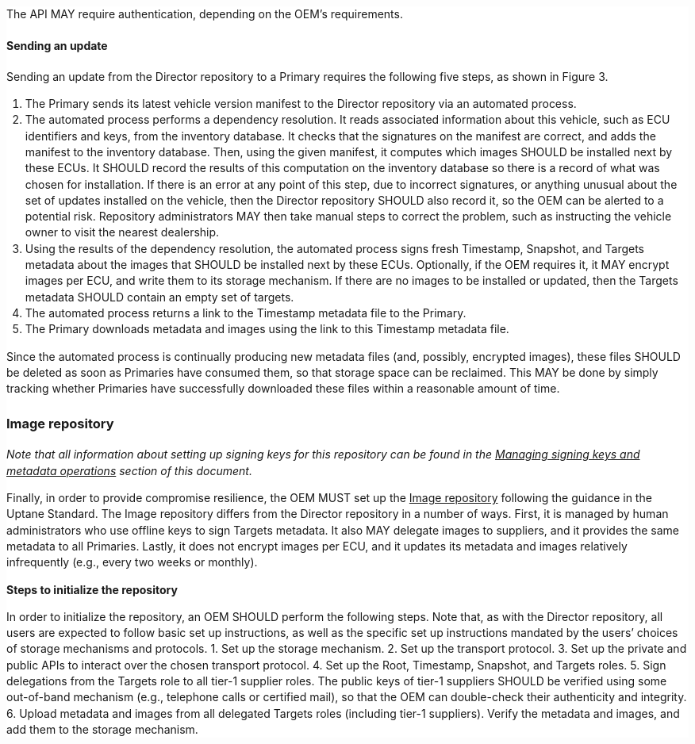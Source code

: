 The API MAY require authentication, depending on the OEM’s requirements.

#### Sending an update

Sending an update from the Director repository to a Primary requires the following five steps, as shown in Figure 3.

1.  The Primary sends its latest vehicle version manifest to the Director repository via an automated process.
2.  The automated process performs a dependency resolution. It reads associated information about this vehicle, such as ECU identifiers and keys, from the inventory database. It checks that the signatures on the manifest are correct, and adds the manifest to the inventory database. Then, using the given manifest, it computes which images SHOULD be installed next by these ECUs. It SHOULD record the results of this computation on the inventory database so there is a record of what was chosen for installation. If there is an error at any point of this step, due to incorrect signatures, or anything unusual about the set of updates installed on the vehicle, then the Director repository SHOULD also record it, so the OEM can be alerted to a potential risk. Repository administrators MAY then take manual steps to correct the problem, such as instructing the vehicle owner to visit the nearest dealership.
3.  Using the results of the dependency resolution, the automated process signs fresh Timestamp, Snapshot, and Targets metadata about the images that SHOULD be installed next by these ECUs. Optionally, if the OEM requires it, it MAY encrypt images per ECU, and write them to its storage mechanism. If there are no images to be installed or updated, then the Targets metadata SHOULD contain an empty set of targets.
4.  The automated process returns a link to the Timestamp metadata file to the Primary.
5.  The Primary downloads metadata and images using the link to this Timestamp metadata file.

Since the automated process is continually producing new metadata files (and, possibly, encrypted images), these files SHOULD be deleted as soon as Primaries have consumed them, so that storage space can be reclaimed. This MAY be done by simply tracking whether Primaries have successfully downloaded these files within a reasonable amount of time.

### Image repository

_Note that all information about setting up signing keys for this repository can be found in the [Managing signing keys and metadata operations](https://uptane.github.io/deployment-considerations/key_management.html) section of this document._

Finally, in order to provide compromise resilience, the OEM MUST set up the [Image repository](https://uptane.github.io/papers/ieee-isto-6100.1.0.0.uptane-standard.html#image-repository) following the guidance in the Uptane Standard. The Image repository differs from the Director repository in a number of ways. First, it is managed by human administrators who use offline keys to sign Targets metadata. It also MAY delegate images to suppliers, and it provides the same metadata to all Primaries. Lastly, it does not encrypt images per ECU, and it updates its metadata and images relatively infrequently (e.g., every two weeks or monthly).

**Steps to initialize the repository**

In order to initialize the repository, an OEM SHOULD perform the following steps. Note that, as with the Director repository, all users are expected to follow basic set up instructions, as well as the specific set up instructions mandated by the users’ choices of storage mechanisms and protocols. 1. Set up the storage mechanism. 2. Set up the transport protocol. 3. Set up the private and public APIs to interact over the chosen transport protocol. 4. Set up the Root, Timestamp, Snapshot, and Targets roles. 5. Sign delegations from the Targets role to all tier-1 supplier roles. The public keys of tier-1 suppliers SHOULD be verified using some out-of-band mechanism (e.g., telephone calls or certified mail), so that the OEM can double-check their authenticity and integrity. 6. Upload metadata and images from all delegated Targets roles (including tier-1 suppliers). Verify the metadata and images, and add them to the storage mechanism.
